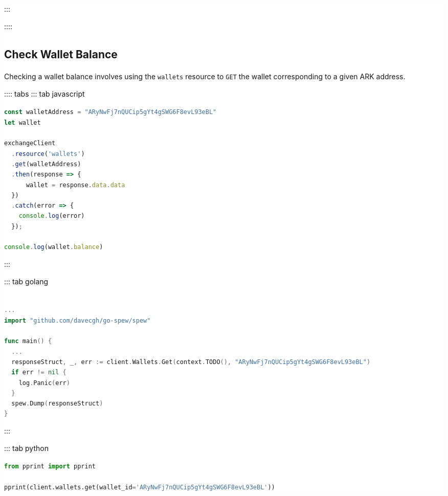 :::

::::

## Check Wallet Balance

Checking a wallet balance involves using the `wallets` resource to `GET` the wallet corresponding to a given ARK address.

:::: tabs
::: tab javascript

```js
const walletAddress = "ARyNwFj7nQUCip5gYt4gSWG6F8evL93eBL"
let wallet

exchangeClient
  .resource('wallets')
  .get(walletAddress)
  .then(response => {
      wallet = response.data.data
  })
  .catch(error => {
    console.log(error)
  });

console.log(wallet.balance)
```

:::

::: tab golang

```go

...
import "github.com/davecgh/go-spew/spew"

func main() {
  ...
  responseStruct, _, err := client.Wallets.Get(context.TODO(), "ARyNwFj7nQUCip5gYt4gSWG6F8evL93eBL")
  if err != nil {
    log.Panic(err)
  }
  spew.Dump(responseStruct)
}
```

:::

::: tab python

```python
from pprint import pprint

pprint(client.wallets.get(wallet_id='ARyNwFj7nQUCip5gYt4gSWG6F8evL93eBL'))
```
